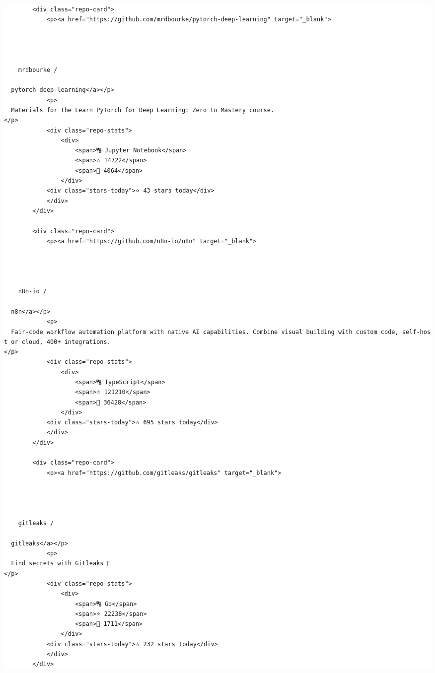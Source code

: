 			<div class="repo-card">
				<p><a href="https://github.com/mrdbourke/pytorch-deep-learning" target="_blank">
    


      
        mrdbourke /

      pytorch-deep-learning</a></p>
				<p>
      Materials for the Learn PyTorch for Deep Learning: Zero to Mastery course.
    </p>
				<div class="repo-stats">
					<div>
						<span>🔠 Jupyter Notebook</span>
						<span>⭐ 14722</span>
						<span>🔱 4064</span>
					</div>
				<div class="stars-today">⭐ 43 stars today</div>
				</div>
			</div>
	
			<div class="repo-card">
				<p><a href="https://github.com/n8n-io/n8n" target="_blank">
    


      
        n8n-io /

      n8n</a></p>
				<p>
      Fair-code workflow automation platform with native AI capabilities. Combine visual building with custom code, self-host or cloud, 400+ integrations.
    </p>
				<div class="repo-stats">
					<div>
						<span>🔠 TypeScript</span>
						<span>⭐ 121210</span>
						<span>🔱 36428</span>
					</div>
				<div class="stars-today">⭐ 695 stars today</div>
				</div>
			</div>
	
			<div class="repo-card">
				<p><a href="https://github.com/gitleaks/gitleaks" target="_blank">
    


      
        gitleaks /

      gitleaks</a></p>
				<p>
      Find secrets with Gitleaks 🔑
    </p>
				<div class="repo-stats">
					<div>
						<span>🔠 Go</span>
						<span>⭐ 22238</span>
						<span>🔱 1711</span>
					</div>
				<div class="stars-today">⭐ 232 stars today</div>
				</div>
			</div>
	